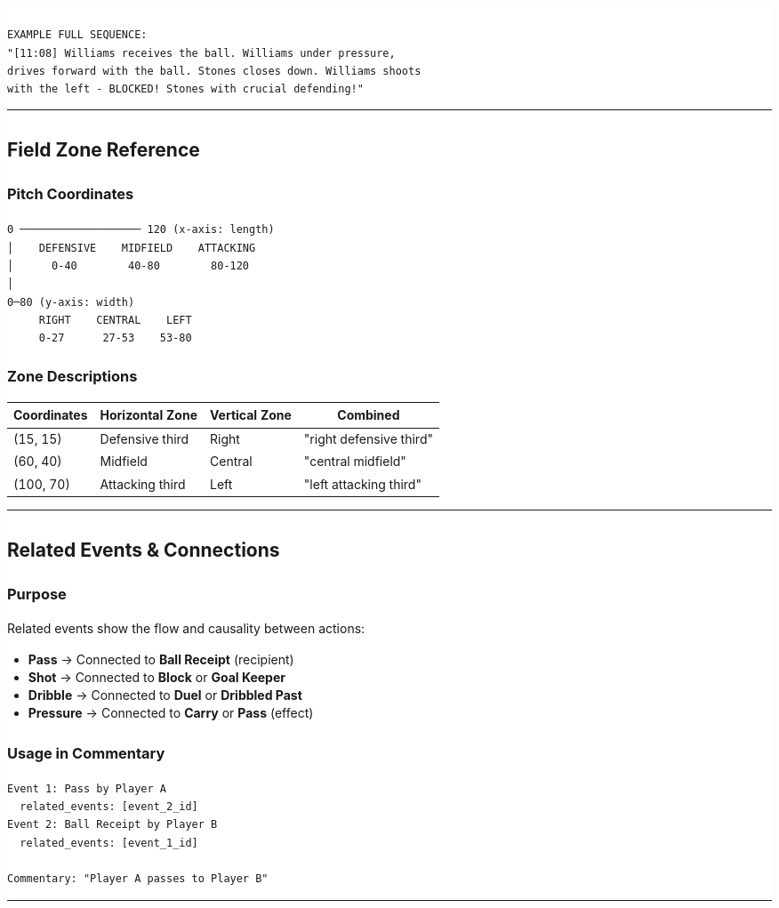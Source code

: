 ```

EXAMPLE FULL SEQUENCE:
"[11:08] Williams receives the ball. Williams under pressure, 
drives forward with the ball. Stones closes down. Williams shoots 
with the left - BLOCKED! Stones with crucial defending!"
```

---

## Field Zone Reference

### Pitch Coordinates
```
0 ─────────────────── 120 (x-axis: length)
│    DEFENSIVE    MIDFIELD    ATTACKING
│      0-40        40-80        80-120
│
0─80 (y-axis: width)
     RIGHT    CENTRAL    LEFT
     0-27      27-53    53-80
```

### Zone Descriptions
| Coordinates | Horizontal Zone | Vertical Zone | Combined |
|-------------|----------------|---------------|----------|
| (15, 15) | Defensive third | Right | "right defensive third" |
| (60, 40) | Midfield | Central | "central midfield" |
| (100, 70) | Attacking third | Left | "left attacking third" |

---

## Related Events & Connections

### Purpose
Related events show the flow and causality between actions:
- **Pass** → Connected to **Ball Receipt** (recipient)
- **Shot** → Connected to **Block** or **Goal Keeper**
- **Dribble** → Connected to **Duel** or **Dribbled Past**
- **Pressure** → Connected to **Carry** or **Pass** (effect)

### Usage in Commentary
```
Event 1: Pass by Player A
  related_events: [event_2_id]
Event 2: Ball Receipt by Player B
  related_events: [event_1_id]

Commentary: "Player A passes to Player B"
```

---